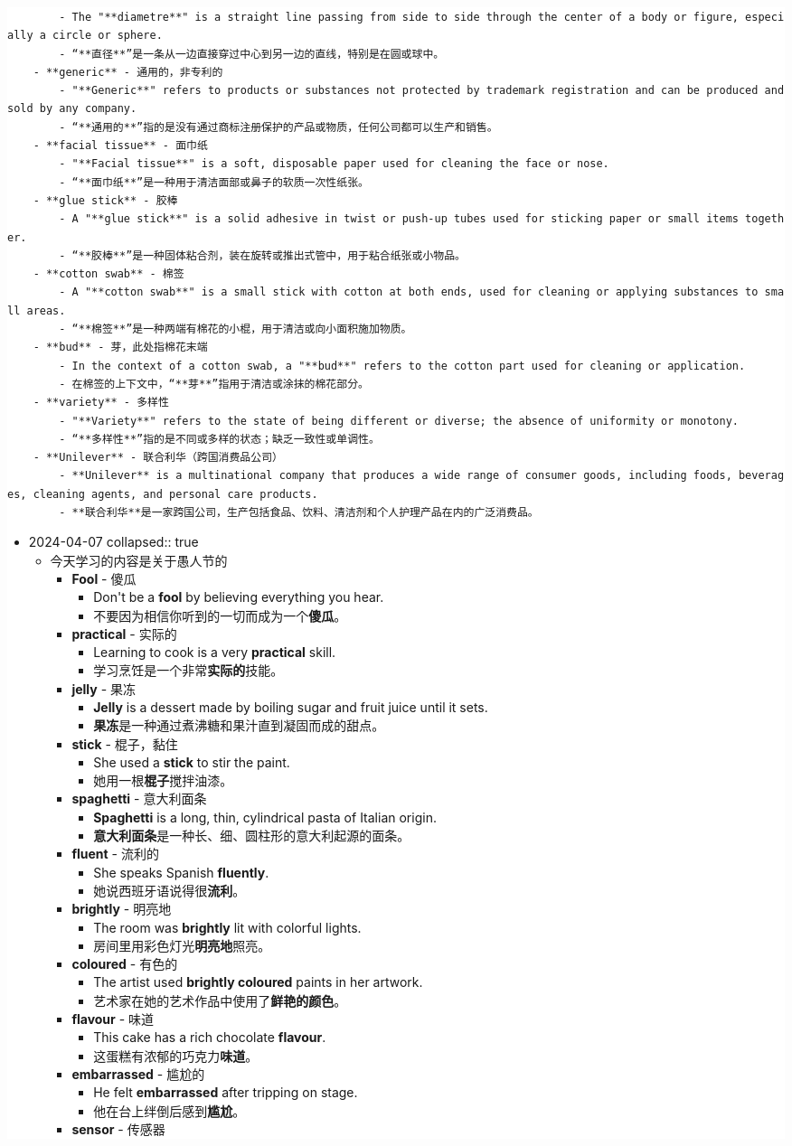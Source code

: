 			- The "**diametre**" is a straight line passing from side to side through the center of a body or figure, especially a circle or sphere.
			- “**直径**”是一条从一边直接穿过中心到另一边的直线，特别是在圆或球中。
		- **generic** - 通用的，非专利的
			- "**Generic**" refers to products or substances not protected by trademark registration and can be produced and sold by any company.
			- “**通用的**”指的是没有通过商标注册保护的产品或物质，任何公司都可以生产和销售。
		- **facial tissue** - 面巾纸
			- "**Facial tissue**" is a soft, disposable paper used for cleaning the face or nose.
			- “**面巾纸**”是一种用于清洁面部或鼻子的软质一次性纸张。
		- **glue stick** - 胶棒
			- A "**glue stick**" is a solid adhesive in twist or push-up tubes used for sticking paper or small items together.
			- “**胶棒**”是一种固体粘合剂，装在旋转或推出式管中，用于粘合纸张或小物品。
		- **cotton swab** - 棉签
			- A "**cotton swab**" is a small stick with cotton at both ends, used for cleaning or applying substances to small areas.
			- “**棉签**”是一种两端有棉花的小棍，用于清洁或向小面积施加物质。
		- **bud** - 芽，此处指棉花末端
			- In the context of a cotton swab, a "**bud**" refers to the cotton part used for cleaning or application.
			- 在棉签的上下文中，“**芽**”指用于清洁或涂抹的棉花部分。
		- **variety** - 多样性
			- "**Variety**" refers to the state of being different or diverse; the absence of uniformity or monotony.
			- “**多样性**”指的是不同或多样的状态；缺乏一致性或单调性。
		- **Unilever** - 联合利华（跨国消费品公司）
			- **Unilever** is a multinational company that produces a wide range of consumer goods, including foods, beverages, cleaning agents, and personal care products.
			- **联合利华**是一家跨国公司，生产包括食品、饮料、清洁剂和个人护理产品在内的广泛消费品。
- 2024-04-07
  collapsed:: true
	- 今天学习的内容是关于愚人节的
		- **Fool** - 傻瓜
			- Don't be a **fool** by believing everything you hear.
			- 不要因为相信你听到的一切而成为一个**傻瓜**。
		- **practical** - 实际的
			- Learning to cook is a very **practical** skill.
			- 学习烹饪是一个非常**实际的**技能。
		- **jelly** - 果冻
			- **Jelly** is a dessert made by boiling sugar and fruit juice until it sets.
			- **果冻**是一种通过煮沸糖和果汁直到凝固而成的甜点。
		- **stick** - 棍子，黏住
			- She used a **stick** to stir the paint.
			- 她用一根**棍子**搅拌油漆。
		- **spaghetti** - 意大利面条
			- **Spaghetti** is a long, thin, cylindrical pasta of Italian origin.
			- **意大利面条**是一种长、细、圆柱形的意大利起源的面条。
		- **fluent** - 流利的
			- She speaks Spanish **fluently**.
			- 她说西班牙语说得很**流利**。
		- **brightly** - 明亮地
			- The room was **brightly** lit with colorful lights.
			- 房间里用彩色灯光**明亮地**照亮。
		- **coloured** - 有色的
			- The artist used **brightly coloured** paints in her artwork.
			- 艺术家在她的艺术作品中使用了**鲜艳的颜色**。
		- **flavour** - 味道
			- This cake has a rich chocolate **flavour**.
			- 这蛋糕有浓郁的巧克力**味道**。
		- **embarrassed** - 尴尬的
			- He felt **embarrassed** after tripping on stage.
			- 他在台上绊倒后感到**尴尬**。
		- **sensor** - 传感器